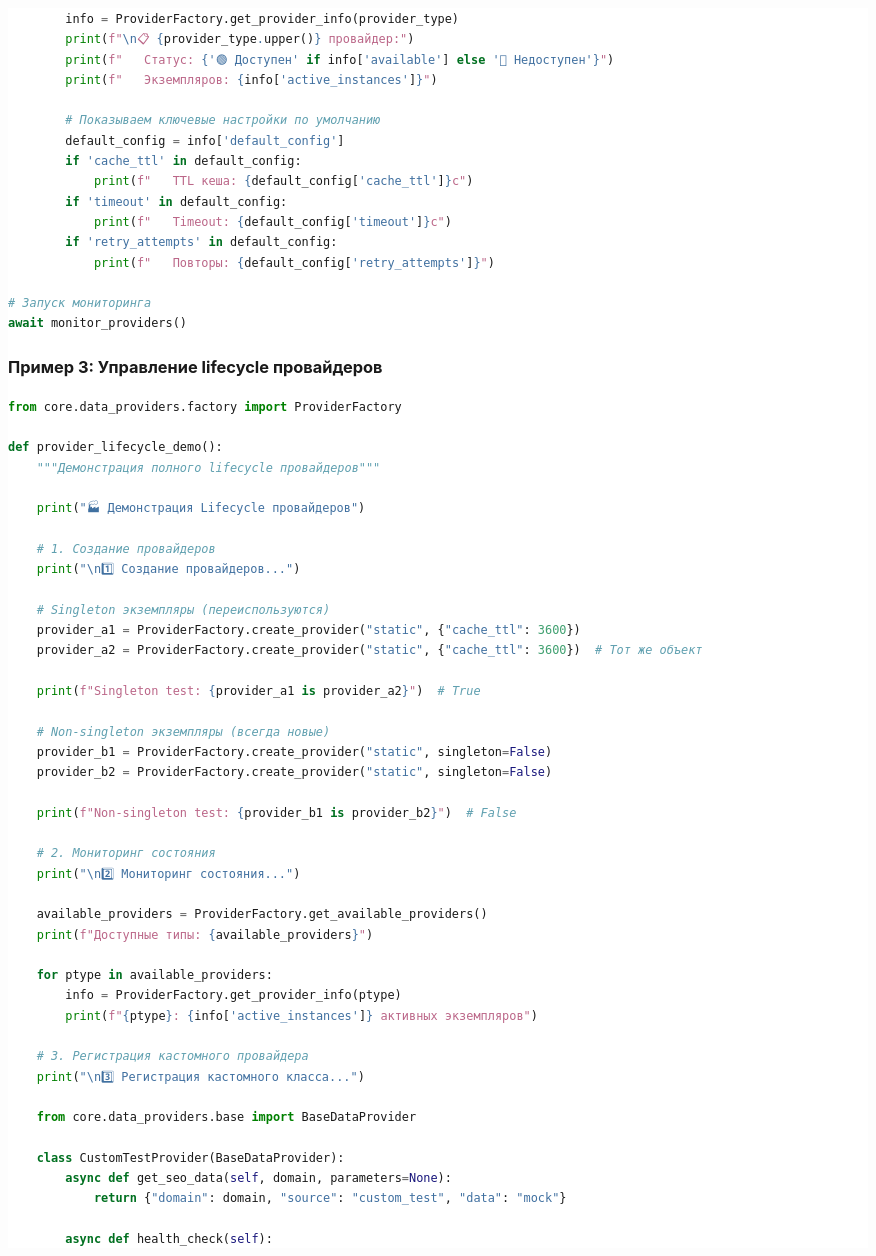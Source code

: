 ```python
        info = ProviderFactory.get_provider_info(provider_type)
        print(f"\n📋 {provider_type.upper()} провайдер:")
        print(f"   Статус: {'🟢 Доступен' if info['available'] else '🔴 Недоступен'}")
        print(f"   Экземпляров: {info['active_instances']}")
        
        # Показываем ключевые настройки по умолчанию
        default_config = info['default_config']
        if 'cache_ttl' in default_config:
            print(f"   TTL кеша: {default_config['cache_ttl']}с")
        if 'timeout' in default_config:
            print(f"   Timeout: {default_config['timeout']}с")
        if 'retry_attempts' in default_config:
            print(f"   Повторы: {default_config['retry_attempts']}")

# Запуск мониторинга
await monitor_providers()
```

### **Пример 3: Управление lifecycle провайдеров**

```python
from core.data_providers.factory import ProviderFactory

def provider_lifecycle_demo():
    """Демонстрация полного lifecycle провайдеров"""
    
    print("🏭 Демонстрация Lifecycle провайдеров")
    
    # 1. Создание провайдеров
    print("\n1️⃣ Создание провайдеров...")
    
    # Singleton экземпляры (переиспользуются)
    provider_a1 = ProviderFactory.create_provider("static", {"cache_ttl": 3600})
    provider_a2 = ProviderFactory.create_provider("static", {"cache_ttl": 3600})  # Тот же объект
    
    print(f"Singleton test: {provider_a1 is provider_a2}")  # True
    
    # Non-singleton экземпляры (всегда новые)
    provider_b1 = ProviderFactory.create_provider("static", singleton=False)
    provider_b2 = ProviderFactory.create_provider("static", singleton=False)
    
    print(f"Non-singleton test: {provider_b1 is provider_b2}")  # False
    
    # 2. Мониторинг состояния
    print("\n2️⃣ Мониторинг состояния...")
    
    available_providers = ProviderFactory.get_available_providers()
    print(f"Доступные типы: {available_providers}")
    
    for ptype in available_providers:
        info = ProviderFactory.get_provider_info(ptype)
        print(f"{ptype}: {info['active_instances']} активных экземпляров")
    
    # 3. Регистрация кастомного провайдера
    print("\n3️⃣ Регистрация кастомного класса...")
    
    from core.data_providers.base import BaseDataProvider
    
    class CustomTestProvider(BaseDataProvider):
        async def get_seo_data(self, domain, parameters=None):
            return {"domain": domain, "source": "custom_test", "data": "mock"}
        
        async def health_check(self):
```